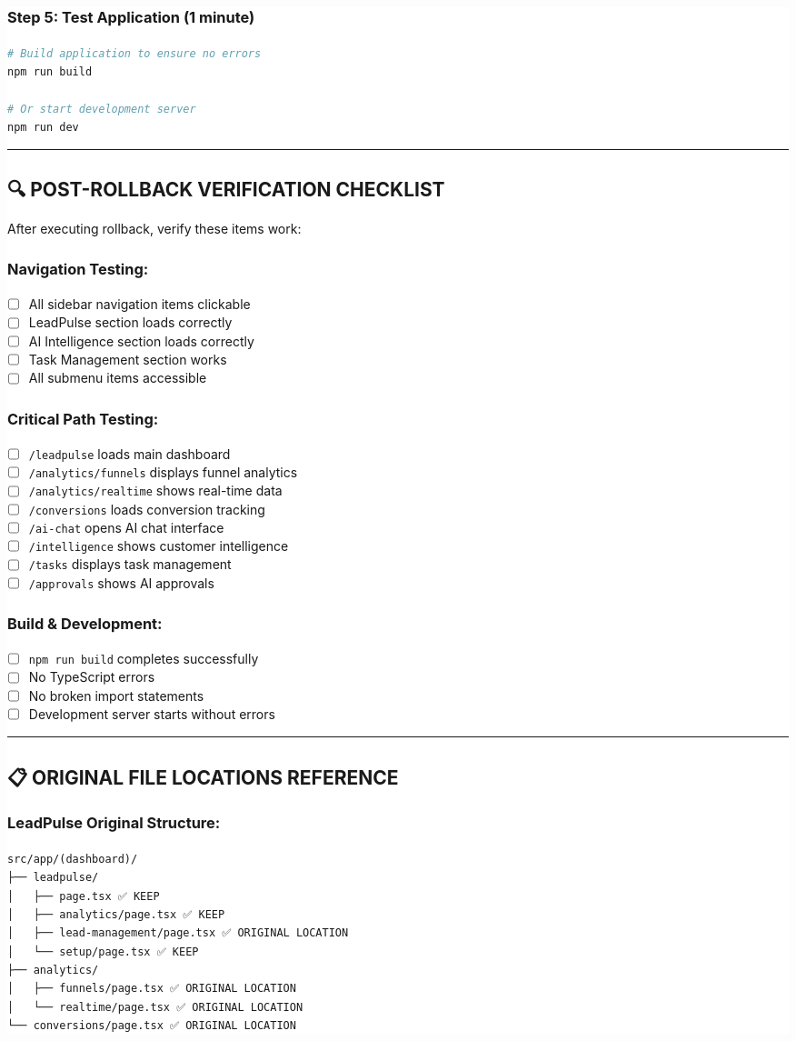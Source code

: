 ### **Step 5: Test Application (1 minute)**
```bash
# Build application to ensure no errors
npm run build

# Or start development server
npm run dev
```

---

## 🔍 **POST-ROLLBACK VERIFICATION CHECKLIST**

After executing rollback, verify these items work:

### **Navigation Testing:**
- [ ] All sidebar navigation items clickable
- [ ] LeadPulse section loads correctly
- [ ] AI Intelligence section loads correctly
- [ ] Task Management section works
- [ ] All submenu items accessible

### **Critical Path Testing:**
- [ ] `/leadpulse` loads main dashboard
- [ ] `/analytics/funnels` displays funnel analytics
- [ ] `/analytics/realtime` shows real-time data
- [ ] `/conversions` loads conversion tracking
- [ ] `/ai-chat` opens AI chat interface
- [ ] `/intelligence` shows customer intelligence
- [ ] `/tasks` displays task management
- [ ] `/approvals` shows AI approvals

### **Build & Development:**
- [ ] `npm run build` completes successfully
- [ ] No TypeScript errors
- [ ] No broken import statements
- [ ] Development server starts without errors

---

## 📋 **ORIGINAL FILE LOCATIONS REFERENCE**

### **LeadPulse Original Structure:**
```
src/app/(dashboard)/
├── leadpulse/
│   ├── page.tsx ✅ KEEP
│   ├── analytics/page.tsx ✅ KEEP  
│   ├── lead-management/page.tsx ✅ ORIGINAL LOCATION
│   └── setup/page.tsx ✅ KEEP
├── analytics/
│   ├── funnels/page.tsx ✅ ORIGINAL LOCATION
│   └── realtime/page.tsx ✅ ORIGINAL LOCATION
└── conversions/page.tsx ✅ ORIGINAL LOCATION
```
